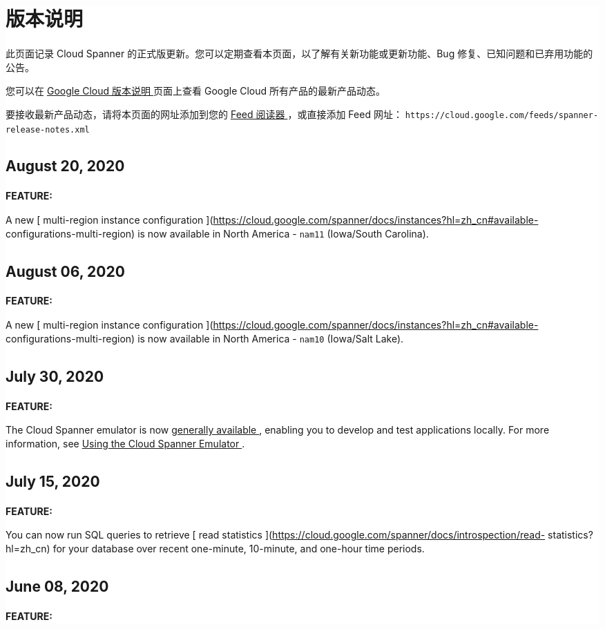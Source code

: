 #  版本说明

此页面记录 Cloud Spanner 的正式版更新。您可以定期查看本页面，以了解有关新功能或更新功能、Bug 修复、已知问题和已弃用功能的公告。

您可以在 [ Google Cloud 版本说明 ](https://cloud.google.com/release-notes?hl=zh_cn)
页面上查看 Google Cloud 所有产品的最新产品动态。

要接收最新产品动态，请将本页面的网址添加到您的 [ Feed 阅读器
](https://wikipedia.org/wiki/Comparison_of_feed_aggregators) ，或直接添加 Feed 网址： `
https://cloud.google.com/feeds/spanner-release-notes.xml `

##  August 20, 2020

**FEATURE:**

A new [ multi-region instance configuration
](https://cloud.google.com/spanner/docs/instances?hl=zh_cn#available-
configurations-multi-region) is now available in North America - ` nam11 `
(Iowa/South Carolina).

##  August 06, 2020

**FEATURE:**

A new [ multi-region instance configuration
](https://cloud.google.com/spanner/docs/instances?hl=zh_cn#available-
configurations-multi-region) is now available in North America - ` nam10 `
(Iowa/Salt Lake).

##  July 30, 2020

**FEATURE:**

The Cloud Spanner emulator is now [ generally available
](https://cloud.google.com/products/?hl=zh_cn#product-launch-stages) ,
enabling you to develop and test applications locally. For more information,
see [ Using the Cloud Spanner Emulator
](https://cloud.google.com/spanner/docs/emulator?hl=zh_cn) .

##  July 15, 2020

**FEATURE:**

You can now run SQL queries to retrieve [ read statistics
](https://cloud.google.com/spanner/docs/introspection/read-
statistics?hl=zh_cn) for your database over recent one-minute, 10-minute, and
one-hour time periods.

##  June 08, 2020

**FEATURE:**
